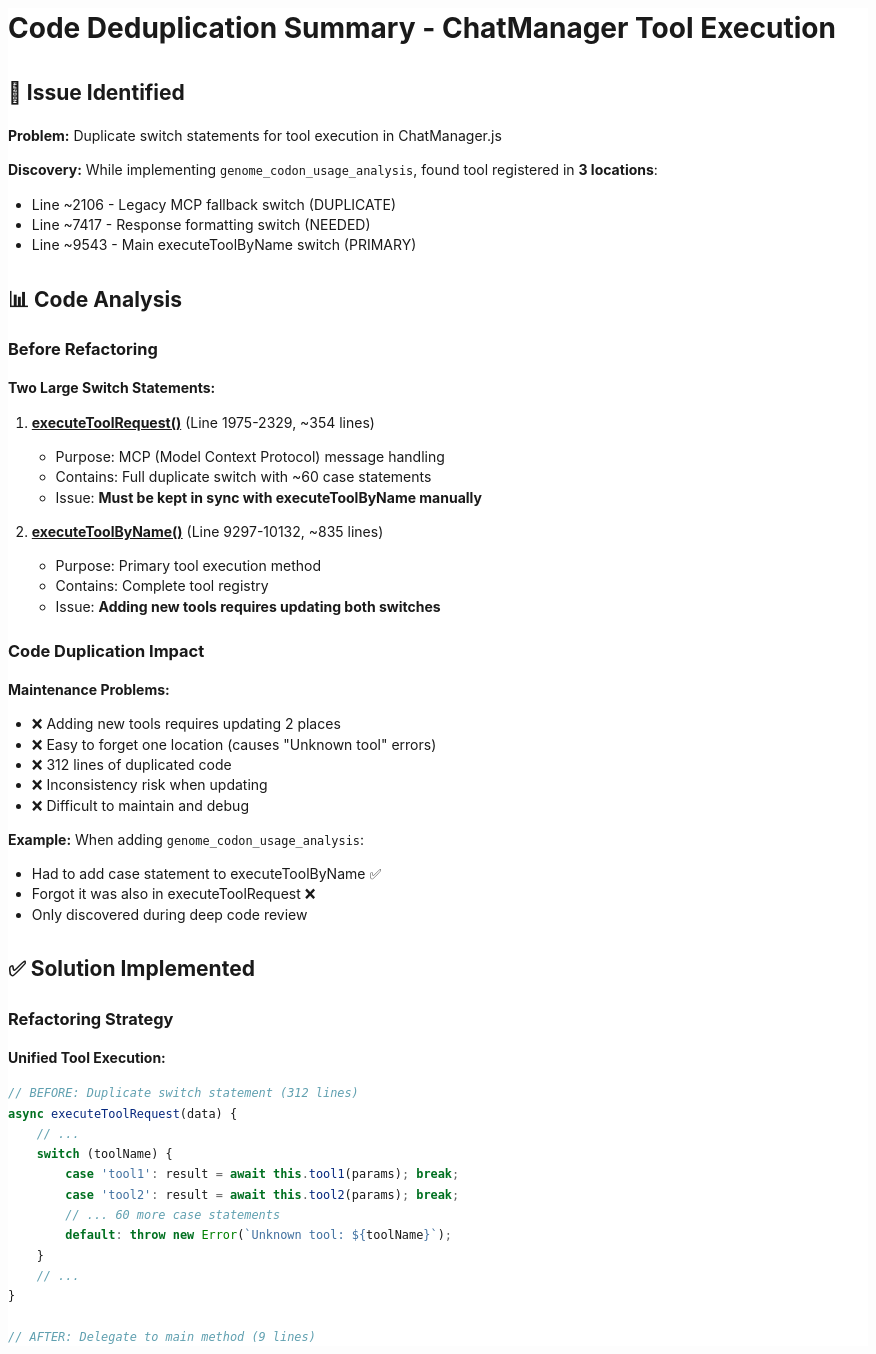 # Code Deduplication Summary - ChatManager Tool Execution

## 🎯 Issue Identified

**Problem:** Duplicate switch statements for tool execution in ChatManager.js

**Discovery:** While implementing `genome_codon_usage_analysis`, found tool registered in **3 locations**:
- Line ~2106 - Legacy MCP fallback switch (DUPLICATE)
- Line ~7417 - Response formatting switch (NEEDED)
- Line ~9543 - Main executeToolByName switch (PRIMARY)

## 📊 Code Analysis

### Before Refactoring

**Two Large Switch Statements:**

1. **[executeToolRequest()](file:///Users/song/Github-Repos/GenomeAIStudio/src/renderer/modules/ChatManager.js#L1975-L2017)** (Line 1975-2329, ~354 lines)
   - Purpose: MCP (Model Context Protocol) message handling
   - Contains: Full duplicate switch with ~60 case statements
   - Issue: **Must be kept in sync with executeToolByName manually**

2. **[executeToolByName()](file:///Users/song/Github-Repos/GenomeAIStudio/src/renderer/modules/ChatManager.js#L9297-L10132)** (Line 9297-10132, ~835 lines)
   - Purpose: Primary tool execution method
   - Contains: Complete tool registry
   - Issue: **Adding new tools requires updating both switches**

### Code Duplication Impact

**Maintenance Problems:**
- ❌ Adding new tools requires updating 2 places
- ❌ Easy to forget one location (causes "Unknown tool" errors)
- ❌ 312 lines of duplicated code
- ❌ Inconsistency risk when updating
- ❌ Difficult to maintain and debug

**Example:** When adding `genome_codon_usage_analysis`:
- Had to add case statement to executeToolByName ✅
- Forgot it was also in executeToolRequest ❌
- Only discovered during deep code review

## ✅ Solution Implemented

### Refactoring Strategy

**Unified Tool Execution:**
```javascript
// BEFORE: Duplicate switch statement (312 lines)
async executeToolRequest(data) {
    // ... 
    switch (toolName) {
        case 'tool1': result = await this.tool1(params); break;
        case 'tool2': result = await this.tool2(params); break;
        // ... 60 more case statements
        default: throw new Error(`Unknown tool: ${toolName}`);
    }
    // ...
}

// AFTER: Delegate to main method (9 lines)
```